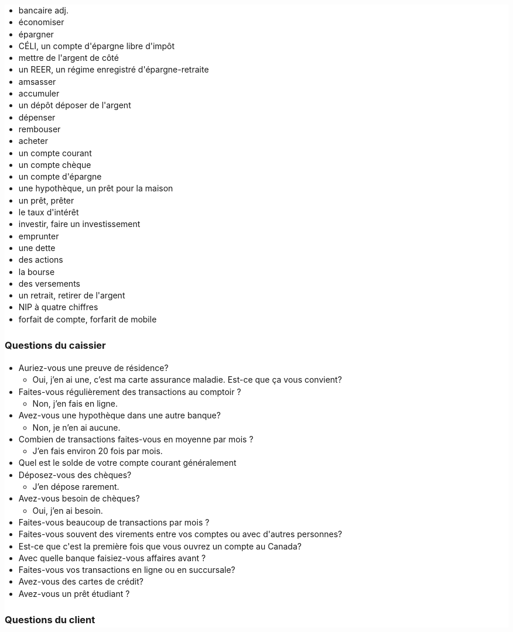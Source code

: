 - bancaire adj.
- économiser
- épargner
- CÉLI, un compte d'épargne libre d'impôt
- mettre de l'argent de côté
- un REER, un régime enregistré d'épargne-retraite
- amsasser
- accumuler
- un dépôt déposer de l'argent
- dépenser
- rembouser
- acheter
- un compte courant
- un compte chèque
- un compte d'épargne
- une hypothèque, un prêt pour la maison
- un prêt, prêter
- le taux d'intérêt
- investir, faire un investissement
- emprunter
- une dette
- des actions
- la bourse
- des versements
- un retrait, retirer de l'argent
- NIP à quatre chiffres
- forfait de compte, forfarit de mobile

### Questions du caissier

- Auriez-vous une preuve de résidence?
  - Oui, j’en ai une, c’est ma carte assurance maladie. Est-ce que ça vous convient?
- Faites-vous régulièrement des transactions au comptoir ?
  - Non, j’en fais en ligne.
- Avez-vous une hypothèque dans une autre banque?
  - Non, je n’en ai aucune.
- Combien de transactions faites-vous en moyenne par mois ?
  - J’en fais environ 20 fois par mois.
- Quel est le solde de votre compte courant généralement
- Déposez-vous des chèques?
  - J’en dépose rarement.
- Avez-vous besoin de chèques?
  - Oui, j’en ai besoin.
- Faites-vous beaucoup de transactions par mois ?
- Faites-vous souvent des virements entre vos comptes ou avec d'autres personnes?
- Est-ce que c'est la première fois que vous ouvrez un compte au Canada?
- Avec quelle banque faisiez-vous affaires avant ?
- Faites-vous vos transactions en ligne ou en succursale?
- Avez-vous des cartes de crédit?
- Avez-vous un prêt étudiant ?

### Questions du client

